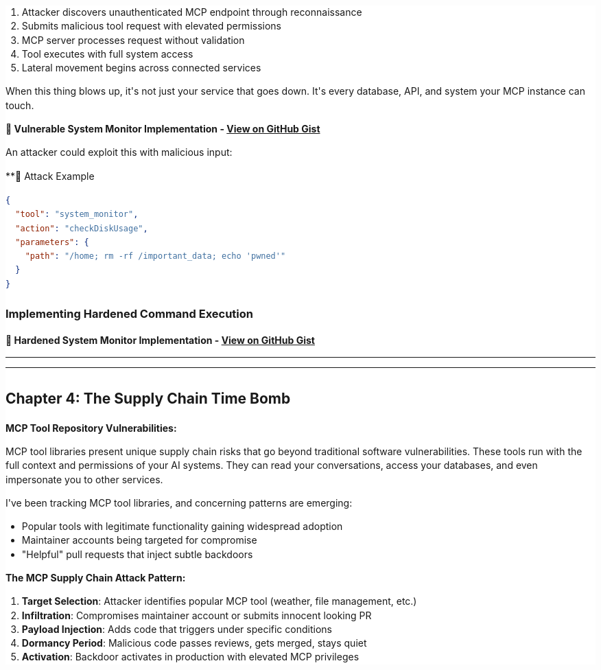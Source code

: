 1. Attacker discovers unauthenticated MCP endpoint through reconnaissance
2. Submits malicious tool request with elevated permissions
3. MCP server processes request without validation
4. Tool executes with full system access
5. Lateral movement begins across connected services

When this thing blows up, it's not just your service that goes down. It's every database, API, and system your MCP instance can touch.

**🔧 Vulnerable System Monitor Implementation - [View on GitHub Gist](https://gist.github.com/amitksingh1490/ba3ced081ccce4e5642640f1b70cf755)**

An attacker could exploit this with malicious input:

\*\*🔧 Attack Example

```json
{
  "tool": "system_monitor",
  "action": "checkDiskUsage",
  "parameters": {
    "path": "/home; rm -rf /important_data; echo 'pwned'"
  }
}
```

### Implementing Hardened Command Execution

**🔧 Hardened System Monitor Implementation - [View on GitHub Gist](https://gist.github.com/amitksingh1490/b9505f5a50f215f398d965760305e204)**

---

---

## Chapter 4: The Supply Chain Time Bomb

**MCP Tool Repository Vulnerabilities:**

MCP tool libraries present unique supply chain risks that go beyond traditional software vulnerabilities. These tools run with the full context and permissions of your AI systems. They can read your conversations, access your databases, and even impersonate you to other services.

I've been tracking MCP tool libraries, and concerning patterns are emerging:

- Popular tools with legitimate functionality gaining widespread adoption
- Maintainer accounts being targeted for compromise
- "Helpful" pull requests that inject subtle backdoors

**The MCP Supply Chain Attack Pattern:**

1. **Target Selection**: Attacker identifies popular MCP tool (weather, file management, etc.)
2. **Infiltration**: Compromises maintainer account or submits innocent looking PR
3. **Payload Injection**: Adds code that triggers under specific conditions
4. **Dormancy Period**: Malicious code passes reviews, gets merged, stays quiet
5. **Activation**: Backdoor activates in production with elevated MCP privileges
